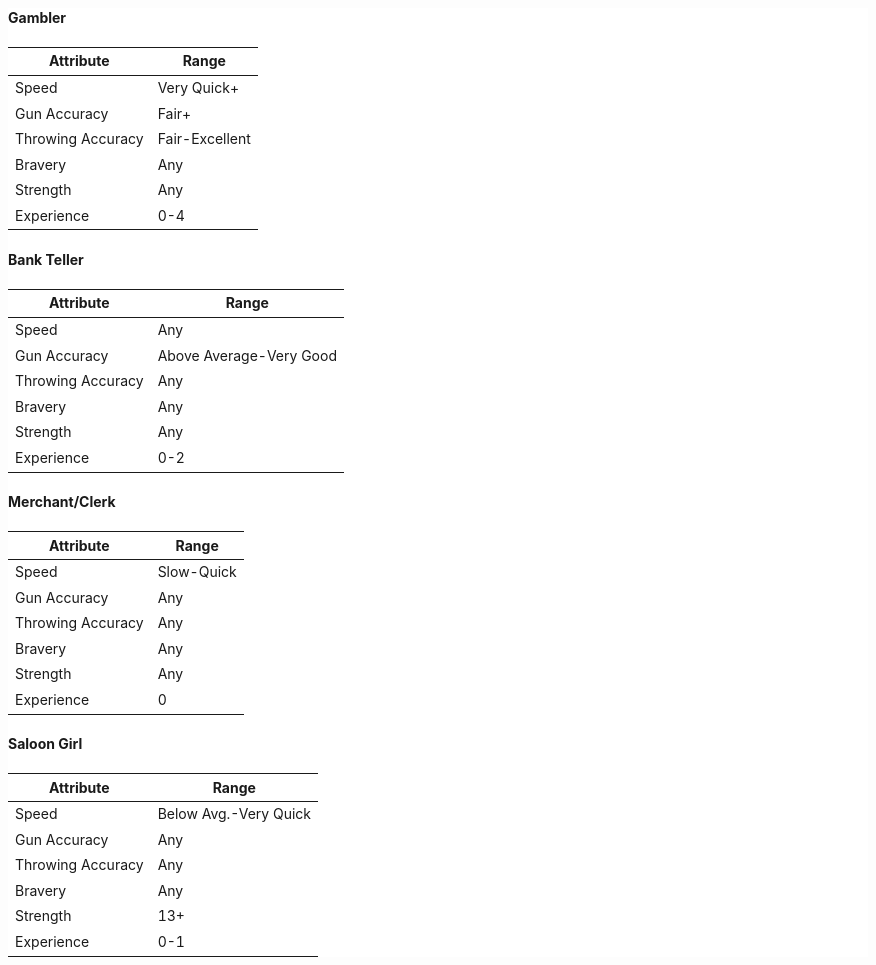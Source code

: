 #### Gambler
| Attribute | Range |
|-----------|-------|
| Speed | Very Quick+ |
| Gun Accuracy | Fair+ |
| Throwing Accuracy | Fair-Excellent |
| Bravery | Any |
| Strength | Any |
| Experience | 0-4 |

#### Bank Teller
| Attribute | Range |
|-----------|-------|
| Speed | Any |
| Gun Accuracy | Above Average-Very Good |
| Throwing Accuracy | Any |
| Bravery | Any |
| Strength | Any |
| Experience | 0-2 |

#### Merchant/Clerk
| Attribute | Range |
|-----------|-------|
| Speed | Slow-Quick |
| Gun Accuracy | Any |
| Throwing Accuracy | Any |
| Bravery | Any |
| Strength | Any |
| Experience | 0 |

#### Saloon Girl
| Attribute | Range |
|-----------|-------|
| Speed | Below Avg.-Very Quick |
| Gun Accuracy | Any |
| Throwing Accuracy | Any |
| Bravery | Any |
| Strength | 13+ |
| Experience | 0-1 |
